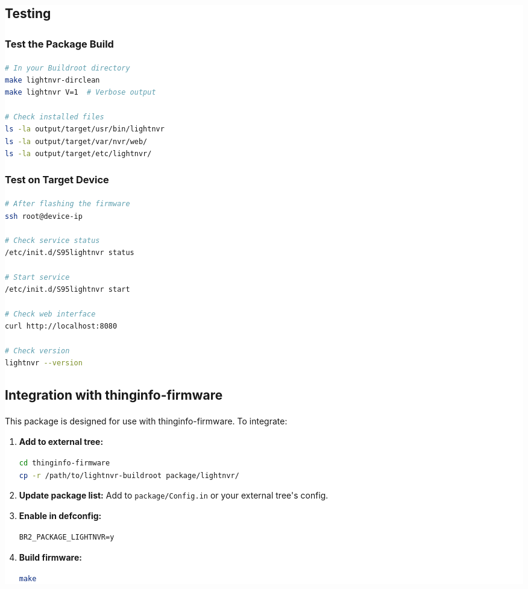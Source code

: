 ## Testing

### Test the Package Build

```bash
# In your Buildroot directory
make lightnvr-dirclean
make lightnvr V=1  # Verbose output

# Check installed files
ls -la output/target/usr/bin/lightnvr
ls -la output/target/var/nvr/web/
ls -la output/target/etc/lightnvr/
```

### Test on Target Device

```bash
# After flashing the firmware
ssh root@device-ip

# Check service status
/etc/init.d/S95lightnvr status

# Start service
/etc/init.d/S95lightnvr start

# Check web interface
curl http://localhost:8080

# Check version
lightnvr --version
```

## Integration with thinginfo-firmware

This package is designed for use with thinginfo-firmware. To integrate:

1. **Add to external tree:**
   ```bash
   cd thinginfo-firmware
   cp -r /path/to/lightnvr-buildroot package/lightnvr/
   ```

2. **Update package list:**
   Add to `package/Config.in` or your external tree's config.

3. **Enable in defconfig:**
   ```
   BR2_PACKAGE_LIGHTNVR=y
   ```

4. **Build firmware:**
   ```bash
   make
   ```
